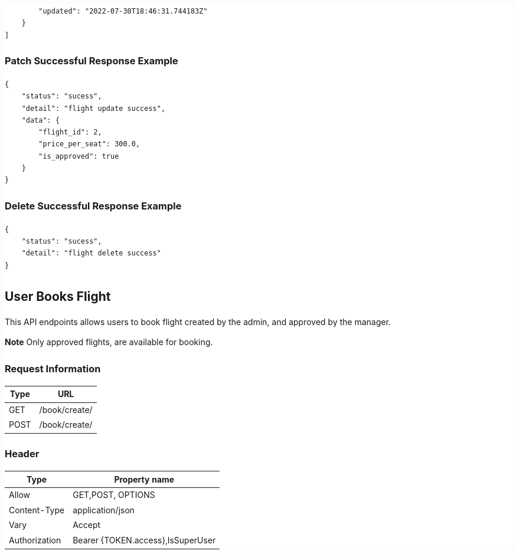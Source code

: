 ```
        "updated": "2022-07-30T18:46:31.744183Z"
    }
]
```

### Patch Successful Response Example

```
{
    "status": "sucess",
    "detail": "flight update success",
    "data": {
        "flight_id": 2,
        "price_per_seat": 300.0,
        "is_approved": true
    }
}
```
### Delete Successful Response Example

```
{
    "status": "sucess",
    "detail": "flight delete success"
}
```


<a name="user_books_flight"></a>

## User Books Flight

This API endpoints allows users to book flight created by the admin, and approved by the manager.

**Note** Only approved flights, are available for booking.

### Request Information

| Type | URL           |
| ---- | ------------- |
| GET  | /book/create/ |
| POST | /book/create/ |

### Header

| Type          | Property name                     |
| ------------- | --------------------------------- |
| Allow         | GET,POST, OPTIONS                 |
| Content-Type  | application/json                  |
| Vary          | Accept                            |
| Authorization | Bearer {TOKEN.access},IsSuperUser |
